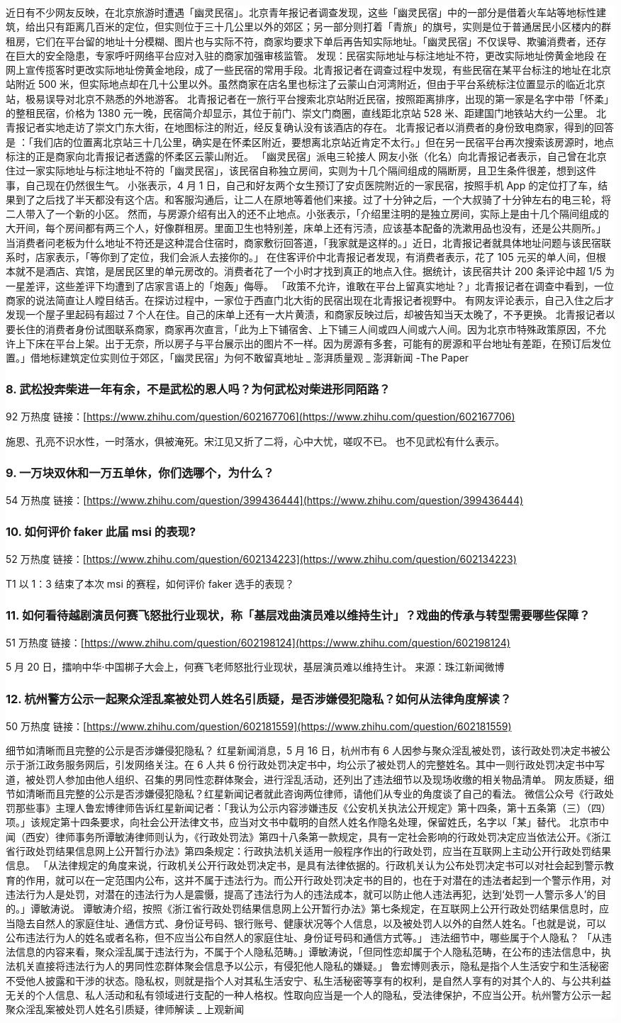 近日有不少网友反映，在北京旅游时遭遇「幽灵民宿」。北京青年报记者调查发现，这些「幽灵民宿」中的一部分是借着火车站等地标性建筑，给出只有距离几百米的定位，但实则位于三十几公里以外的郊区；另一部分则打着「青旅」的旗号，实则是位于普通居民小区楼内的群租房，它们在平台留的地址十分模糊、图片也与实际不符，商家均要求下单后再告知实际地址。「幽灵民宿」不仅误导、欺骗消费者，还存在巨大的安全隐患，专家呼吁网络平台应对入驻的商家加强审核监管。 发现：民宿实际地址与标注地址不符，更改实际地址傍黄金地段 在网上宣传揽客时更改实际地址傍黄金地段，成了一些民宿的常用手段。北青报记者在调查过程中发现，有些民宿在某平台标注的地址在北京站附近 500 米，但实际地点却在几十公里以外。虽然商家在店名里也标注了云蒙山白河湾附近，但由于平台系统标注位置显示的临近北京站，极易误导对北京不熟悉的外地游客。 北青报记者在一旅行平台搜索北京站附近民宿，按照距离排序，出现的第一家是名字中带「怀柔」的整租民宿，价格为 1380 元一晚，民宿简介却显示，其位于前门、崇文门商圈，直线距北京站 528 米、距建国门地铁站大约一公里。 北青报记者实地走访了崇文门东大街，在地图标注的附近，经反复确认没有该酒店的存在。 北青报记者以消费者的身份致电商家，得到的回答是 ：「我们店的位置离北京站三十几公里，确实是在怀柔区附近，要想离北京站近肯定不太行。」但在另一民宿平台再次搜索该房源时，地点标注的正是商家向北青报记者透露的怀柔区云蒙山附近。 「幽灵民宿」派电三轮接人 网友小张（化名）向北青报记者表示，自己曾在北京住过一家实际地址与标注地址不符的「幽灵民宿」，该民宿自称独立房间，实则为十几个隔间组成的隔断房，且卫生条件很差，想到这件事，自己现在仍然很生气。 小张表示，4 月 1 日，自己和好友两个女生预订了安贞医院附近的一家民宿，按照手机 App 的定位打了车，结果到了之后找了半天都没有这个店。和客服沟通后，让二人在原地等着他们来接。过了十分钟之后，一个大叔骑了十分钟左右的电三轮，将二人带入了一个新的小区。 然而，与房源介绍有出入的还不止地点。小张表示，「介绍里注明的是独立房间，实际上是由十几个隔间组成的大开间，每个房间都有两三个人，好像群租房。里面卫生也特别差，床单上还有污渍，应该基本配备的洗漱用品也没有，还是公共厕所。」 当消费者问老板为什么地址不符还是这种混合住宿时，商家敷衍回答道，「我家就是这样的。」近日，北青报记者就具体地址问题与该民宿联系时，店家表示，「等你到了定位，我们会派人去接你的。」 在住客评价中北青报记者发现，有消费者表示，花了 105 元买的单人间，但根本就不是酒店、宾馆，是居民区里的单元房改的。消费者花了一个小时才找到真正的地点入住。据统计，该民宿共计 200 条评论中超 1/5 为一星差评，这些差评下均遭到了店家言语上的「炮轰」侮辱。 「政策不允许，谁敢在平台上留真实地址？」北青报记者在调查中看到，一位商家的说法简直让人瞠目结舌。在探访过程中，一家位于西直门北大街的民宿出现在北青报记者视野中。 有网友评论表示，自己入住之后才发现一个屋子里起码有超过 7 个人在住。自己的床单上还有一大片黄渍，和商家反映过后，却被告知当天太晚了，不予更换。 北青报记者以要长住的消费者身份试图联系商家，商家再次直言，「此为上下铺宿舍、上下铺三人间或四人间或六人间。因为北京市特殊政策原因，不允许上下床在平台上架。出于无奈，所以房子与平台展示出的图片不一样。因为房源有多套，可能有的房源和平台地址有差距，在预订后发位置。」借地标建筑定位实则位于郊区，「幽灵民宿」为何不敢留真地址 _ 澎湃质量观 _ 澎湃新闻 -The Paper

### 8. 武松投奔柴进一年有余，不是武松的恩人吗？为何武松对柴进形同陌路？
92 万热度 链接：[https://www.zhihu.com/question/602167706](https://www.zhihu.com/question/602167706)

施恩、孔亮不识水性，一时落水，俱被淹死。宋江见又折了二将，心中大忧，嗟叹不已。 也不见武松有什么表示。

### 9. 一万块双休和一万五单休，你们选哪个，为什么？
54 万热度 链接：[https://www.zhihu.com/question/399436444](https://www.zhihu.com/question/399436444)



### 10. 如何评价 faker 此届 msi 的表现?
52 万热度 链接：[https://www.zhihu.com/question/602134223](https://www.zhihu.com/question/602134223)

T1 以 1：3 结束了本次 msi 的赛程，如何评价 faker 选手的表现？

### 11. 如何看待越剧演员何赛飞怒批行业现状，称「基层戏曲演员难以维持生计」？戏曲的传承与转型需要哪些保障？
51 万热度 链接：[https://www.zhihu.com/question/602198124](https://www.zhihu.com/question/602198124)

5 月 20 日，擂响中华·中国梆子大会上，何赛飞老师怒批行业现状，基层演员难以维持生计。 来源：珠江新闻微博

### 12. 杭州警方公示一起聚众淫乱案被处罚人姓名引质疑，是否涉嫌侵犯隐私？如何从法律角度解读？
50 万热度 链接：[https://www.zhihu.com/question/602181559](https://www.zhihu.com/question/602181559)

细节如清晰而且完整的公示是否涉嫌侵犯隐私？ 红星新闻消息，5 月 16 日，杭州市有 6 人因参与聚众淫乱被处罚，该行政处罚决定书被公示于浙江政务服务网后，引发网络关注。在 6 人共 6 份行政处罚决定书中，均公示了被处罚人的完整姓名。其中一则行政处罚决定书中写道，被处罚人参加由他人组织、召集的男同性恋群体聚会，进行淫乱活动，还列出了违法细节以及现场收缴的相关物品清单。 网友质疑，细节如清晰而且完整的公示是否涉嫌侵犯隐私？红星新闻记者就此咨询两位律师，请他们从专业的角度谈了自己的看法。 微信公众号《行政处罚那些事》主理人鲁宏博律师告诉红星新闻记者：「我认为公示内容涉嫌违反《公安机关执法公开规定》第十四条，第十五条第（三）（四）项。」该规定第十四条要求，向社会公开法律文书，应当对文书中载明的自然人姓名作隐名处理，保留姓氏，名字以「某」替代。 北京市中闻（西安）律师事务所谭敏涛律师则认为，《行政处罚法》第四十八条第一款规定，具有一定社会影响的行政处罚决定应当依法公开。《浙江省行政处罚结果信息网上公开暂行办法》第四条规定：行政执法机关适用一般程序作出的行政处罚，应当在互联网上主动公开行政处罚结果信息。 「从法律规定的角度来说，行政机关公开行政处罚决定书，是具有法律依据的。行政机关认为公布处罚决定书可以对社会起到警示教育的作用，就可以在一定范围内公布，这并不属于违法行为。而公开行政处罚决定书的目的，也在于对潜在的违法者起到一个警示作用，对违法行为人是处罚，对潜在的违法行为人是震慑，提高了违法行为人的违法成本，就可以防止他人违法再犯，达到‘处罚一人警示多人’的目的。」谭敏涛说。 谭敏涛介绍，按照《浙江省行政处罚结果信息网上公开暂行办法》第七条规定，在互联网上公开行政处罚结果信息时，应当隐去自然人的家庭住址、通信方式、身份证号码、银行账号、健康状况等个人信息，以及被处罚人以外的自然人姓名。「也就是说，可以公布违法行为人的姓名或者名称，但不应当公布自然人的家庭住址、身份证号码和通信方式等。」 违法细节中，哪些属于个人隐私？ 「从违法信息的内容来看，聚众淫乱属于违法行为，不属于个人隐私范畴。」谭敏涛说，「但同性恋却属于个人隐私范畴，在公布的违法信息中，执法机关直接将违法行为人的男同性恋群体聚会信息予以公示，有侵犯他人隐私的嫌疑。」 鲁宏博则表示，隐私是指个人生活安宁和生活秘密不受他人披露和干涉的状态。隐私权，则就是指个人对其私生活安宁、私生活秘密等享有的权利，是自然人享有的对其个人的、与公共利益无关的个人信息、私人活动和私有领域进行支配的一种人格权。性取向应当是一个人的隐私，受法律保护，不应当公开。杭州警方公示一起聚众淫乱案被处罚人姓名引质疑，律师解读 _ 上观新闻
